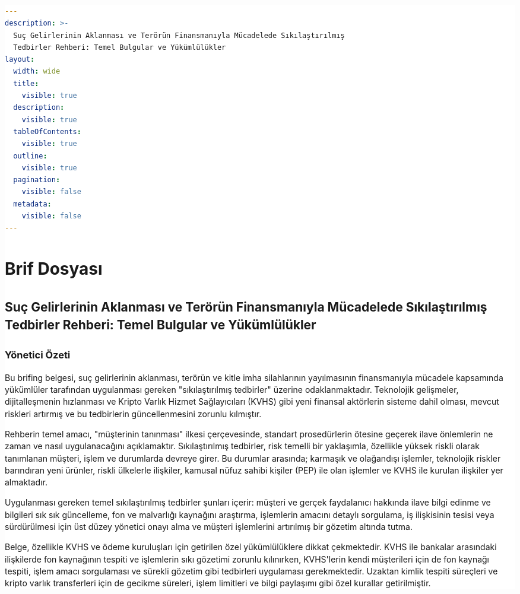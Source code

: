 ```yaml
---
description: >-
  Suç Gelirlerinin Aklanması ve Terörün Finansmanıyla Mücadelede Sıkılaştırılmış
  Tedbirler Rehberi: Temel Bulgular ve Yükümlülükler
layout:
  width: wide
  title:
    visible: true
  description:
    visible: true
  tableOfContents:
    visible: true
  outline:
    visible: true
  pagination:
    visible: false
  metadata:
    visible: false
---
```


# Brif Dosyası

## Suç Gelirlerinin Aklanması ve Terörün Finansmanıyla Mücadelede Sıkılaştırılmış Tedbirler Rehberi: Temel Bulgular ve Yükümlülükler

### Yönetici Özeti

Bu brifing belgesi, suç gelirlerinin aklanması, terörün ve kitle imha silahlarının yayılmasının finansmanıyla mücadele kapsamında yükümlüler tarafından uygulanması gereken "sıkılaştırılmış tedbirler" üzerine odaklanmaktadır. Teknolojik gelişmeler, dijitalleşmenin hızlanması ve Kripto Varlık Hizmet Sağlayıcıları (KVHS) gibi yeni finansal aktörlerin sisteme dahil olması, mevcut riskleri artırmış ve bu tedbirlerin güncellenmesini zorunlu kılmıştır.

Rehberin temel amacı, "müşterinin tanınması" ilkesi çerçevesinde, standart prosedürlerin ötesine geçerek ilave önlemlerin ne zaman ve nasıl uygulanacağını açıklamaktır. Sıkılaştırılmış tedbirler, risk temelli bir yaklaşımla, özellikle yüksek riskli olarak tanımlanan müşteri, işlem ve durumlarda devreye girer. Bu durumlar arasında; karmaşık ve olağandışı işlemler, teknolojik riskler barındıran yeni ürünler, riskli ülkelerle ilişkiler, kamusal nüfuz sahibi kişiler (PEP) ile olan işlemler ve KVHS ile kurulan ilişkiler yer almaktadır.

Uygulanması gereken temel sıkılaştırılmış tedbirler şunları içerir: müşteri ve gerçek faydalanıcı hakkında ilave bilgi edinme ve bilgileri sık sık güncelleme, fon ve malvarlığı kaynağını araştırma, işlemlerin amacını detaylı sorgulama, iş ilişkisinin tesisi veya sürdürülmesi için üst düzey yönetici onayı alma ve müşteri işlemlerini artırılmış bir gözetim altında tutma.

Belge, özellikle KVHS ve ödeme kuruluşları için getirilen özel yükümlülüklere dikkat çekmektedir. KVHS ile bankalar arasındaki ilişkilerde fon kaynağının tespiti ve işlemlerin sıkı gözetimi zorunlu kılınırken, KVHS'lerin kendi müşterileri için de fon kaynağı tespiti, işlem amacı sorgulaması ve sürekli gözetim gibi tedbirleri uygulaması gerekmektedir. Uzaktan kimlik tespiti süreçleri ve kripto varlık transferleri için de gecikme süreleri, işlem limitleri ve bilgi paylaşımı gibi özel kurallar getirilmiştir.
